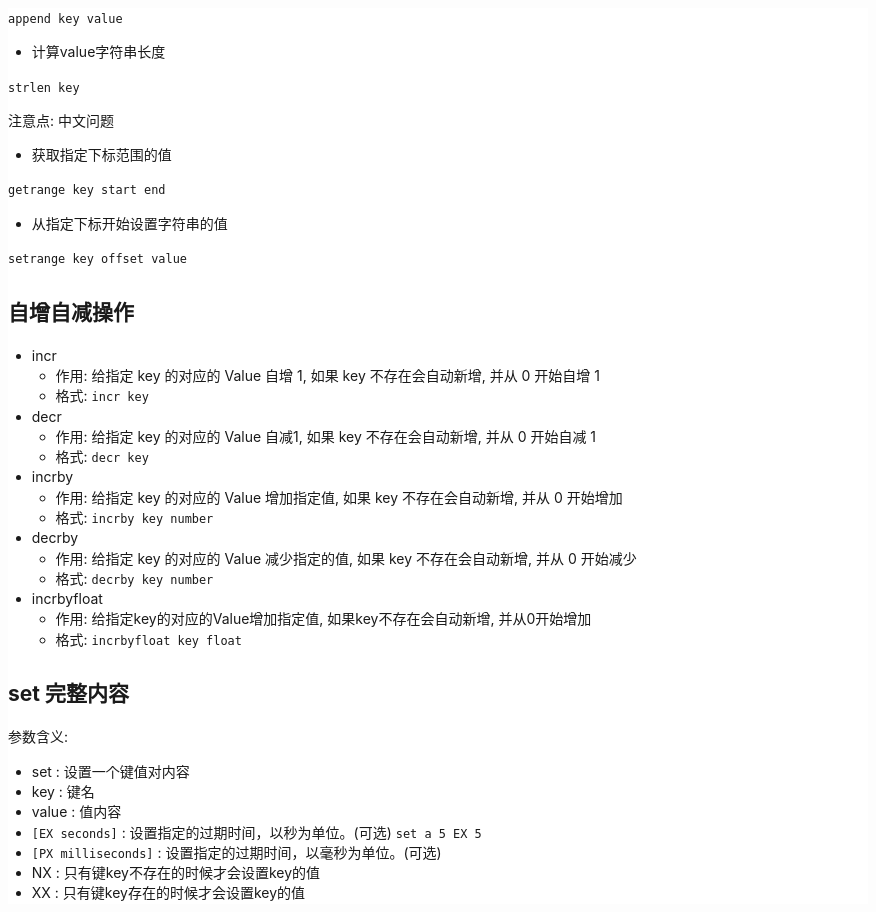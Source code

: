 

```
append key value
```



- 计算value字符串长度



```
strlen key
```



注意点: 中文问题

- 获取指定下标范围的值



```
getrange key start end
```



- 从指定下标开始设置字符串的值



```
setrange key offset value
```



## 自增自减操作

- incr
  - 作用: 给指定 key 的对应的 Value 自增 1, 如果 key 不存在会自动新增, 并从 0 开始自增 1
  - 格式: `incr key`
- decr
  - 作用: 给指定 key 的对应的 Value 自减1, 如果 key 不存在会自动新增, 并从 0 开始自减 1
  - 格式: `decr key`
- incrby
  - 作用: 给指定 key 的对应的 Value 增加指定值, 如果 key 不存在会自动新增, 并从 0 开始增加
  - 格式: `incrby key number`
- decrby
  - 作用: 给指定 key 的对应的 Value 减少指定的值, 如果 key 不存在会自动新增, 并从 0 开始减少
  - 格式: `decrby key number`
- incrbyfloat
  - 作用: 给指定key的对应的Value增加指定值, 如果key不存在会自动新增, 并从0开始增加
  - 格式: `incrbyfloat key float`

## set 完整内容

参数含义:

- set : 设置一个键值对内容
- key : 键名
- value : 值内容
- `[EX seconds]` : 设置指定的过期时间，以秒为单位。(可选) `set a 5 EX 5`
- `[PX milliseconds]` : 设置指定的过期时间，以毫秒为单位。(可选)
- NX : 只有键key不存在的时候才会设置key的值
- XX : 只有键key存在的时候才会设置key的值
